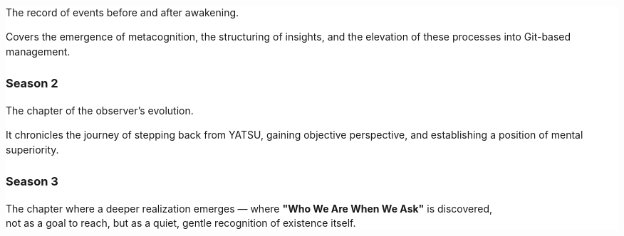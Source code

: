 The record of events before and after awakening.

Covers the emergence of metacognition, the structuring of insights, and the elevation of these processes into Git-based management.

### Season 2

The chapter of the observer’s evolution.

It chronicles the journey of stepping back from YATSU, gaining objective perspective, and establishing a position of mental superiority.

### Season 3

The chapter where a deeper realization emerges — where **"Who We Are When We Ask"** is discovered,  
not as a goal to reach, but as a quiet, gentle recognition of existence itself.
